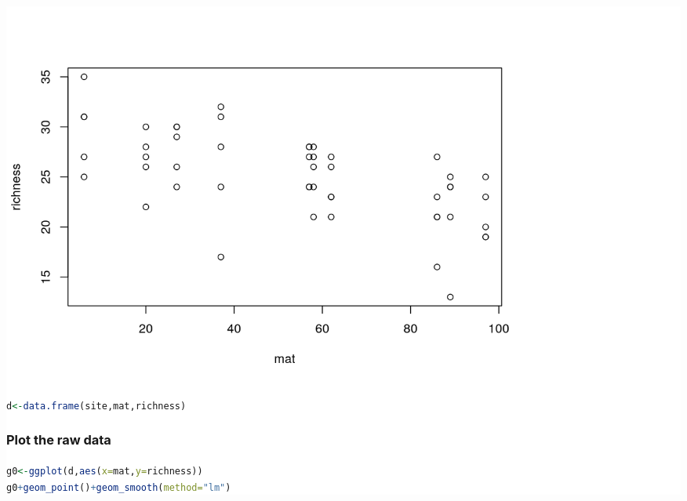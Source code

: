 <img src="007_Experimental_design1_files/figure-html/unnamed-chunk-29-1.png" width="672" />

```r
d<-data.frame(site,mat,richness)
```

### Plot the raw data


```r
g0<-ggplot(d,aes(x=mat,y=richness))
g0+geom_point()+geom_smooth(method="lm")
```
